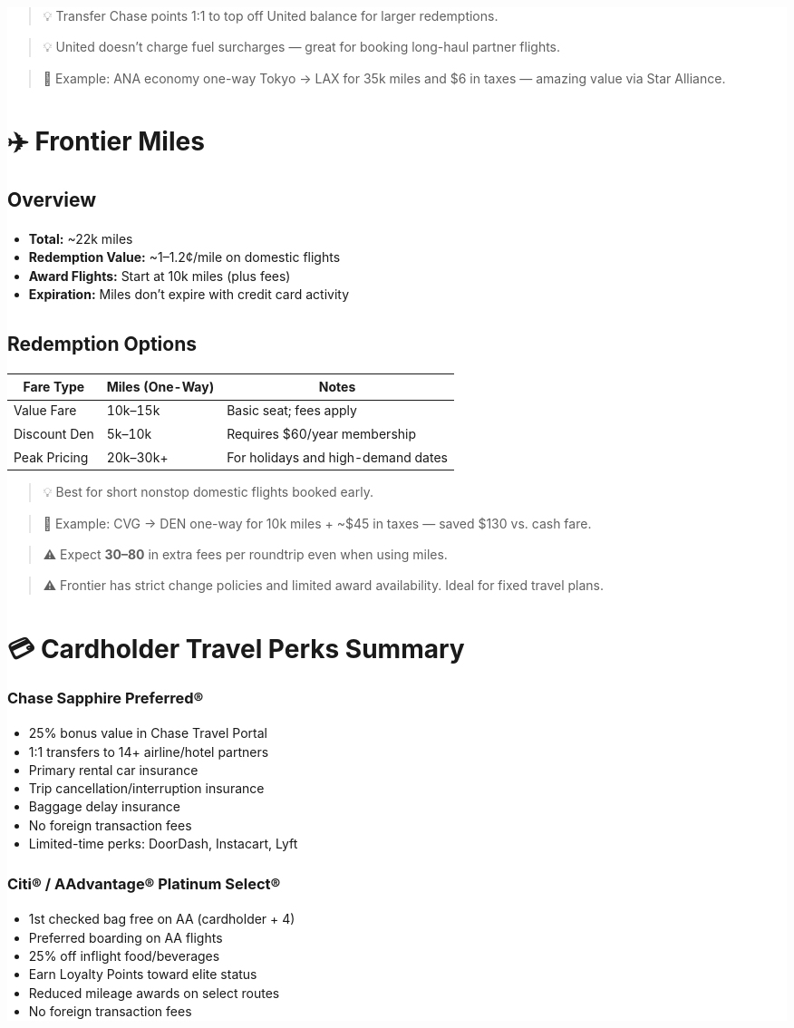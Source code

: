 > 💡 Transfer Chase points 1:1 to top off United balance for larger redemptions.

> 💡 United doesn’t charge fuel surcharges — great for booking long-haul partner flights.

> 🧪 Example: ANA economy one-way Tokyo → LAX for 35k miles and $6 in taxes — amazing value via Star Alliance.

<a name="frontier"></a>
# ✈️ Frontier Miles

## Overview

- **Total:** ~22k miles
- **Redemption Value:** ~1–1.2¢/mile on domestic flights
- **Award Flights:** Start at 10k miles (plus fees)
- **Expiration:** Miles don’t expire with credit card activity

## Redemption Options

| Fare Type     | Miles (One-Way) | Notes                                |
|---------------|------------------|--------------------------------------|
| Value Fare    | 10k–15k          | Basic seat; fees apply               |
| Discount Den  | 5k–10k           | Requires $60/year membership         |
| Peak Pricing  | 20k–30k+         | For holidays and high-demand dates   |

> 💡 Best for short nonstop domestic flights booked early. 

> 🧪 Example: CVG → DEN one-way for 10k miles + ~$45 in taxes — saved $130 vs. cash fare.

> ⚠️ Expect **$30–$80** in extra fees per roundtrip even when using miles.

> ⚠️ Frontier has strict change policies and limited award availability. Ideal for fixed travel plans.

<a name="perks"></a>
# 💳 Cardholder Travel Perks Summary

### Chase Sapphire Preferred®
- 25% bonus value in Chase Travel Portal
- 1:1 transfers to 14+ airline/hotel partners
- Primary rental car insurance
- Trip cancellation/interruption insurance
- Baggage delay insurance
- No foreign transaction fees
- Limited-time perks: DoorDash, Instacart, Lyft

### Citi® / AAdvantage® Platinum Select®
- 1st checked bag free on AA (cardholder + 4)
- Preferred boarding on AA flights
- 25% off inflight food/beverages
- Earn Loyalty Points toward elite status
- Reduced mileage awards on select routes
- No foreign transaction fees
